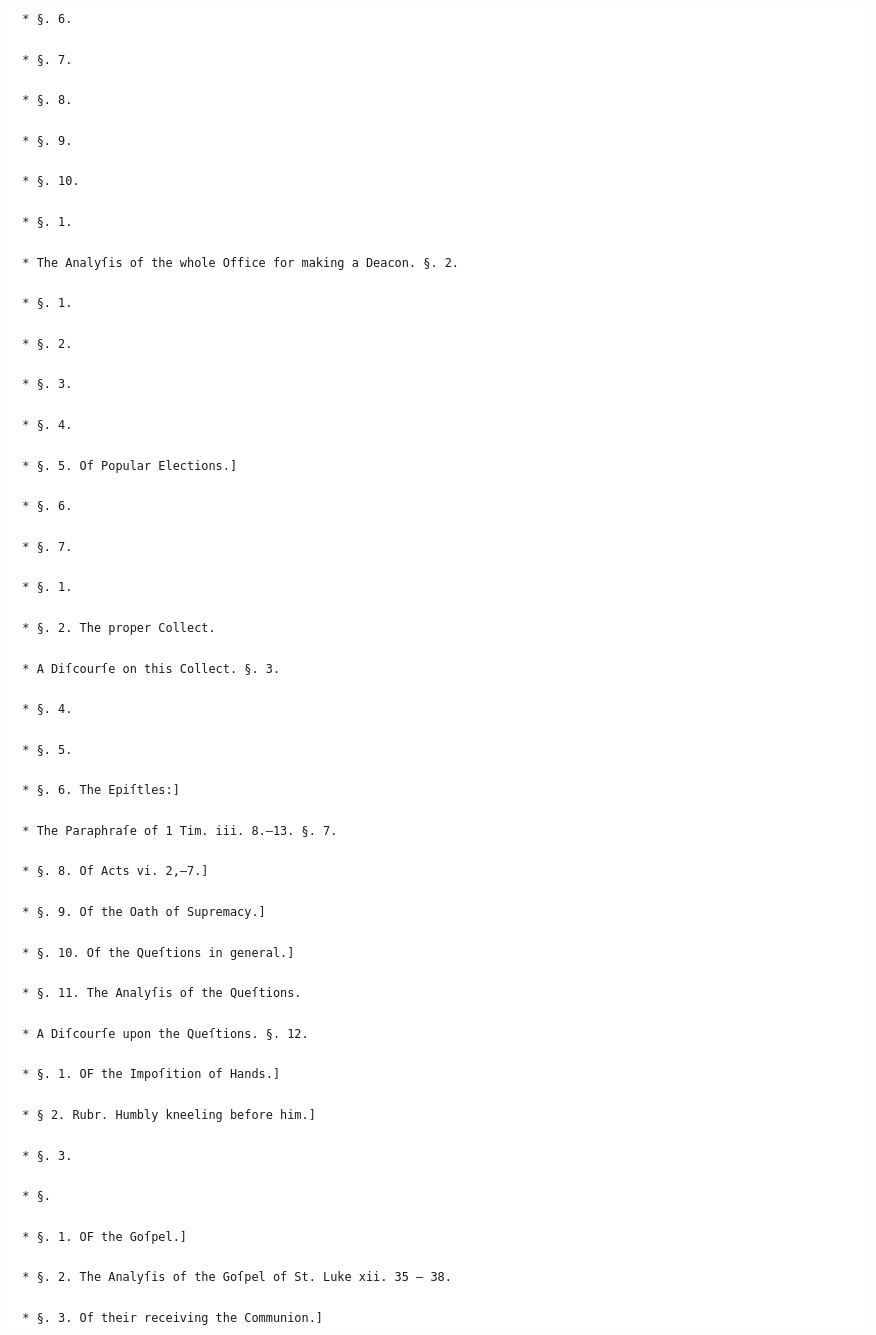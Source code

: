       * §. 6.

      * §. 7.

      * §. 8.

      * §. 9.

      * §. 10.

      * §. 1.

      * The Analyſis of the whole Office for making a Deacon. §. 2. 

      * §. 1.

      * §. 2.

      * §. 3.

      * §. 4.

      * §. 5. Of Popular Elections.]

      * §. 6.

      * §. 7.

      * §. 1.

      * §. 2. The proper Collect.

      * A Diſcourſe on this Collect. §. 3.

      * §. 4.

      * §. 5.

      * §. 6. The Epiſtles:]

      * The Paraphraſe of 1 Tim. iii. 8.—13. §. 7.

      * §. 8. Of Acts vi. 2,—7.]

      * §. 9. Of the Oath of Supremacy.]

      * §. 10. Of the Queſtions in general.]

      * §. 11. The Analyſis of the Queſtions.

      * A Diſcourſe upon the Queſtions. §. 12.

      * §. 1. OF the Impoſition of Hands.]

      * § 2. Rubr. Humbly kneeling before him.]

      * §. 3.

      * §.

      * §. 1. OF the Goſpel.]

      * §. 2. The Analyſis of the Goſpel of St. Luke xii. 35 — 38.

      * §. 3. Of their receiving the Communion.]
